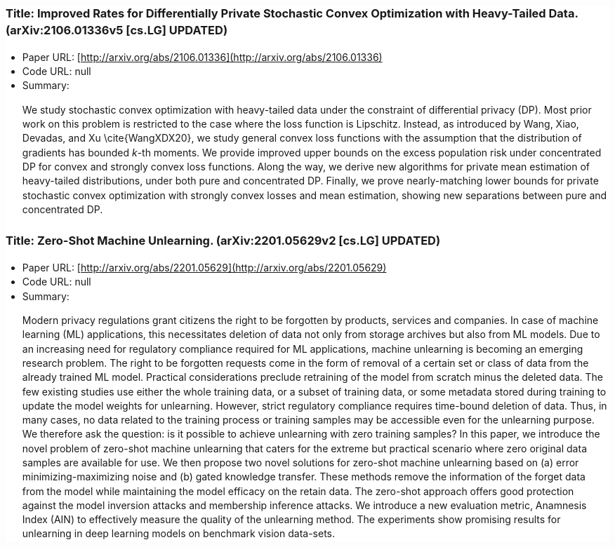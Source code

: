 ### Title: Improved Rates for Differentially Private Stochastic Convex Optimization with Heavy-Tailed Data. (arXiv:2106.01336v5 [cs.LG] UPDATED)
* Paper URL: [http://arxiv.org/abs/2106.01336](http://arxiv.org/abs/2106.01336)
* Code URL: null
* Summary: <p>We study stochastic convex optimization with heavy-tailed data under the
constraint of differential privacy (DP). Most prior work on this problem is
restricted to the case where the loss function is Lipschitz. Instead, as
introduced by Wang, Xiao, Devadas, and Xu \cite{WangXDX20}, we study general
convex loss functions with the assumption that the distribution of gradients
has bounded $k$-th moments. We provide improved upper bounds on the excess
population risk under concentrated DP for convex and strongly convex loss
functions. Along the way, we derive new algorithms for private mean estimation
of heavy-tailed distributions, under both pure and concentrated DP. Finally, we
prove nearly-matching lower bounds for private stochastic convex optimization
with strongly convex losses and mean estimation, showing new separations
between pure and concentrated DP.
</p>

### Title: Zero-Shot Machine Unlearning. (arXiv:2201.05629v2 [cs.LG] UPDATED)
* Paper URL: [http://arxiv.org/abs/2201.05629](http://arxiv.org/abs/2201.05629)
* Code URL: null
* Summary: <p>Modern privacy regulations grant citizens the right to be forgotten by
products, services and companies. In case of machine learning (ML)
applications, this necessitates deletion of data not only from storage archives
but also from ML models. Due to an increasing need for regulatory compliance
required for ML applications, machine unlearning is becoming an emerging
research problem. The right to be forgotten requests come in the form of
removal of a certain set or class of data from the already trained ML model.
Practical considerations preclude retraining of the model from scratch minus
the deleted data. The few existing studies use either the whole training data,
or a subset of training data, or some metadata stored during training to update
the model weights for unlearning. However, strict regulatory compliance
requires time-bound deletion of data. Thus, in many cases, no data related to
the training process or training samples may be accessible even for the
unlearning purpose. We therefore ask the question: is it possible to achieve
unlearning with zero training samples? In this paper, we introduce the novel
problem of zero-shot machine unlearning that caters for the extreme but
practical scenario where zero original data samples are available for use. We
then propose two novel solutions for zero-shot machine unlearning based on (a)
error minimizing-maximizing noise and (b) gated knowledge transfer. These
methods remove the information of the forget data from the model while
maintaining the model efficacy on the retain data. The zero-shot approach
offers good protection against the model inversion attacks and membership
inference attacks. We introduce a new evaluation metric, Anamnesis Index (AIN)
to effectively measure the quality of the unlearning method. The experiments
show promising results for unlearning in deep learning models on benchmark
vision data-sets.
</p>

